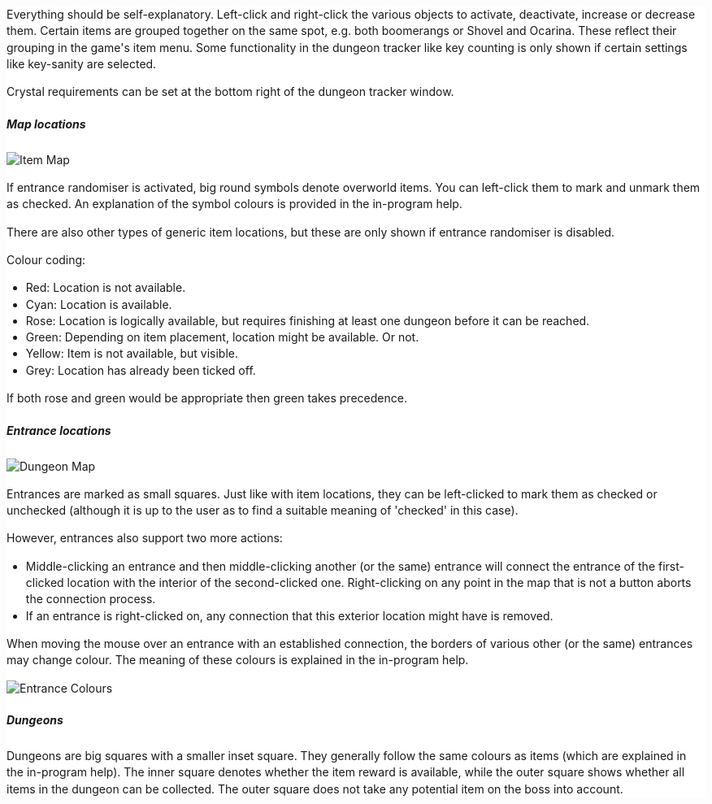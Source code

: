 Everything should be self-explanatory. Left-click and right-click the various objects to activate, deactivate, increase or decrease them. Certain items are grouped together on the same spot, e.g. both boomerangs or Shovel and Ocarina. These reflect their grouping in the game's item menu. Some functionality in the dungeon tracker like key counting is only shown if certain settings like key-sanity are selected.

Crystal requirements can be set at the bottom right of the dungeon tracker window.

##### Map locations

![Item Map](screenshots/item_map.png)

If entrance randomiser is activated, big round symbols denote overworld items. You can left-click them to mark and unmark them as checked. An explanation of the symbol colours is provided in the in-program help.

There are also other types of generic item locations, but these are only shown if entrance randomiser is disabled.

Colour coding:

* Red: Location is not available.
* Cyan: Location is available.
* Rose: Location is logically available, but requires finishing at least one dungeon before it can be reached.
* Green: Depending on item placement, location might be available. Or not.
* Yellow: Item is not available, but visible.
* Grey: Location has already been ticked off.

If both rose and green would be appropriate then green takes precedence.

##### Entrance locations

![Dungeon Map](screenshots/dungeon_map.png)

Entrances are marked as small squares. Just like with item locations, they can be left-clicked to mark them as checked or unchecked (although it is up to the user as to find a suitable meaning of 'checked' in this case).

However, entrances also support two more actions:

* Middle-clicking an entrance and then middle-clicking another (or the same) entrance will connect the entrance of the first-clicked location with the interior of the second-clicked one. Right-clicking on any point in the map that is not a button aborts the connection process.
* If an entrance is right-clicked on, any connection that this exterior location might have is removed.

When moving the mouse over an entrance with an established connection, the borders of various other (or the same) entrances may change colour. The meaning of these colours is explained in the in-program help.

![Entrance Colours](screenshots/entrance_colours.png)

##### Dungeons

Dungeons are big squares with a smaller inset square. They generally follow the same colours as items (which are explained in the in-program help). The inner square denotes whether the item reward is available, while the outer square shows whether all items in the dungeon can be collected. The outer square does not take any potential item on the boss into account.
